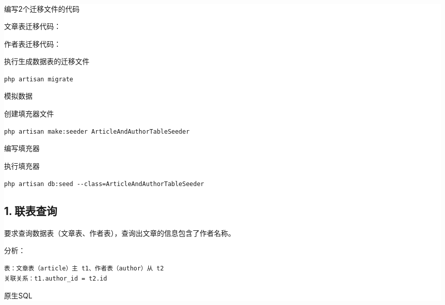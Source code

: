 

编写2个迁移文件的代码

文章表迁移代码：

~~~php
~~~



作者表迁移代码：

~~~php
~~~



执行生成数据表的迁移文件

~~~
php artisan migrate
~~~



模拟数据

创建填充器文件

~~~
php artisan make:seeder ArticleAndAuthorTableSeeder
~~~



编写填充器

~~~

~~~



执行填充器

~~~
php artisan db:seed --class=ArticleAndAuthorTableSeeder
~~~



## 1. 联表查询

要求查询数据表（文章表、作者表），查询出文章的信息包含了作者名称。



分析：

~~~
表：文章表（article）主 t1、作者表（author）从 t2
关联关系：t1.author_id = t2.id
~~~



原生SQL
